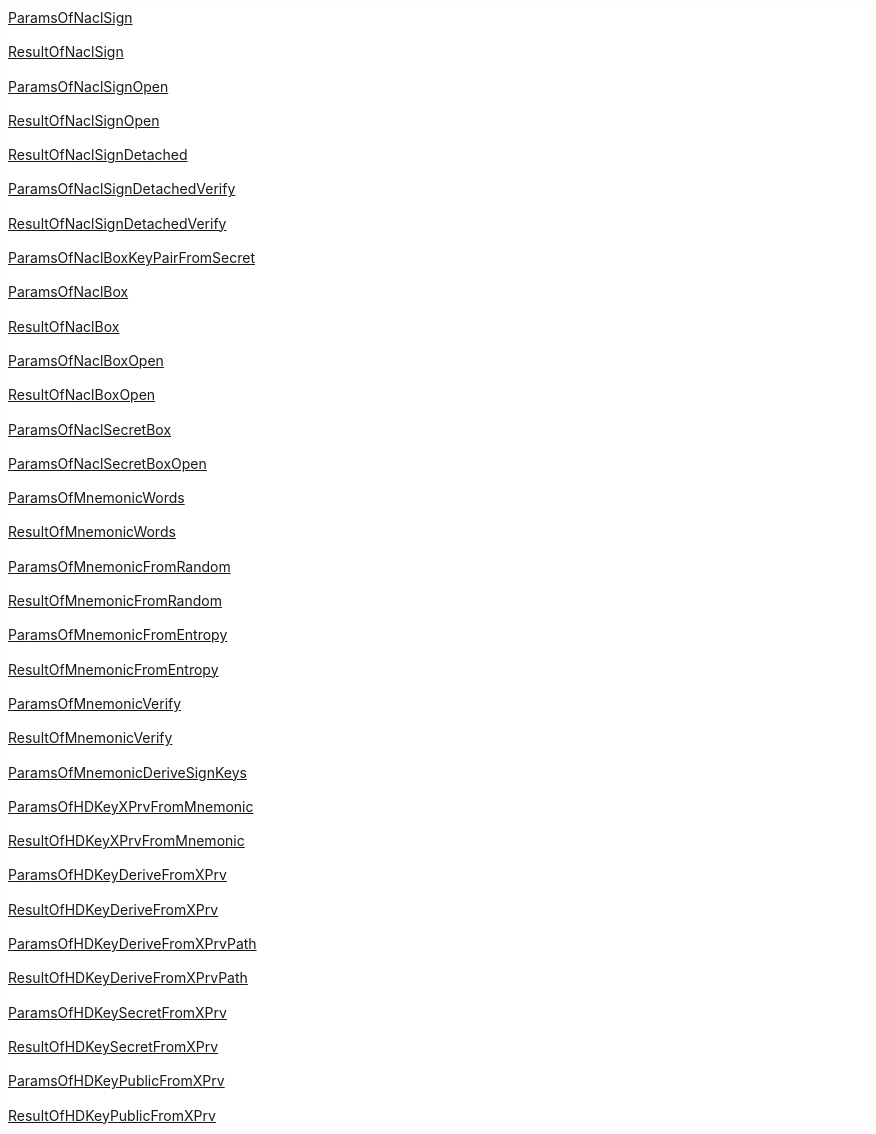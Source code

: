 [ParamsOfNaclSign](mod_crypto.md#paramsofnaclsign)

[ResultOfNaclSign](mod_crypto.md#resultofnaclsign)

[ParamsOfNaclSignOpen](mod_crypto.md#paramsofnaclsignopen)

[ResultOfNaclSignOpen](mod_crypto.md#resultofnaclsignopen)

[ResultOfNaclSignDetached](mod_crypto.md#resultofnaclsigndetached)

[ParamsOfNaclSignDetachedVerify](mod_crypto.md#paramsofnaclsigndetachedverify)

[ResultOfNaclSignDetachedVerify](mod_crypto.md#resultofnaclsigndetachedverify)

[ParamsOfNaclBoxKeyPairFromSecret](mod_crypto.md#paramsofnaclboxkeypairfromsecret)

[ParamsOfNaclBox](mod_crypto.md#paramsofnaclbox)

[ResultOfNaclBox](mod_crypto.md#resultofnaclbox)

[ParamsOfNaclBoxOpen](mod_crypto.md#paramsofnaclboxopen)

[ResultOfNaclBoxOpen](mod_crypto.md#resultofnaclboxopen)

[ParamsOfNaclSecretBox](mod_crypto.md#paramsofnaclsecretbox)

[ParamsOfNaclSecretBoxOpen](mod_crypto.md#paramsofnaclsecretboxopen)

[ParamsOfMnemonicWords](mod_crypto.md#paramsofmnemonicwords)

[ResultOfMnemonicWords](mod_crypto.md#resultofmnemonicwords)

[ParamsOfMnemonicFromRandom](mod_crypto.md#paramsofmnemonicfromrandom)

[ResultOfMnemonicFromRandom](mod_crypto.md#resultofmnemonicfromrandom)

[ParamsOfMnemonicFromEntropy](mod_crypto.md#paramsofmnemonicfromentropy)

[ResultOfMnemonicFromEntropy](mod_crypto.md#resultofmnemonicfromentropy)

[ParamsOfMnemonicVerify](mod_crypto.md#paramsofmnemonicverify)

[ResultOfMnemonicVerify](mod_crypto.md#resultofmnemonicverify)

[ParamsOfMnemonicDeriveSignKeys](mod_crypto.md#paramsofmnemonicderivesignkeys)

[ParamsOfHDKeyXPrvFromMnemonic](mod_crypto.md#paramsofhdkeyxprvfrommnemonic)

[ResultOfHDKeyXPrvFromMnemonic](mod_crypto.md#resultofhdkeyxprvfrommnemonic)

[ParamsOfHDKeyDeriveFromXPrv](mod_crypto.md#paramsofhdkeyderivefromxprv)

[ResultOfHDKeyDeriveFromXPrv](mod_crypto.md#resultofhdkeyderivefromxprv)

[ParamsOfHDKeyDeriveFromXPrvPath](mod_crypto.md#paramsofhdkeyderivefromxprvpath)

[ResultOfHDKeyDeriveFromXPrvPath](mod_crypto.md#resultofhdkeyderivefromxprvpath)

[ParamsOfHDKeySecretFromXPrv](mod_crypto.md#paramsofhdkeysecretfromxprv)

[ResultOfHDKeySecretFromXPrv](mod_crypto.md#resultofhdkeysecretfromxprv)

[ParamsOfHDKeyPublicFromXPrv](mod_crypto.md#paramsofhdkeypublicfromxprv)

[ResultOfHDKeyPublicFromXPrv](mod_crypto.md#resultofhdkeypublicfromxprv)
